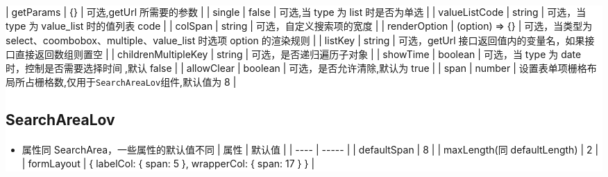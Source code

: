 | getParams           | {}                      | 可选,getUrl 所需要的参数                                                                                                                       |
| single              | false                   | 可选,当 type 为 list 时是否为单选                                                                                                              |
| valueListCode       | string                  | 可选，当 type 为 value_list 时的值列表 code                                                                                                    |
| colSpan             | string                  | 可选，自定义搜索项的宽度                                                                                                                       |
| renderOption        | (option) => {}          | 可选，当类型为 select、coombobox、multiple、value_list 时选项 option 的渲染规则                                                                |
| listKey             | string                  | 可选，getUrl 接口返回值内的变量名，如果接口直接返回数组则置空                                                                                  |
| childrenMultipleKey | string                  | 可选，是否递归遍历子对象                                                                                                                       |
| showTime            | boolean                 | 可选，当 type 为 date 时，控制是否需要选择时间 ,默认 false                                                                                     |
| allowClear          | boolean                 | 可选，是否允许清除,默认为 true                                                                                                                 |
| span                | number                  | 设置表单项栅格布局所占栅格数,仅用于`SearchAreaLov`组件,默认值为 8                                                                              |

## SearchAreaLov

- 属性同 SearchArea，一些属性的默认值不同
  | 属性 | 默认值 |
  | ---- | ----- |
  | defaultSpan | 8 |
  | maxLength(同 defaultLength) | 2 |
  | formLayout | { labelCol: { span: 5 }, wrapperCol: { span: 17 } } |
